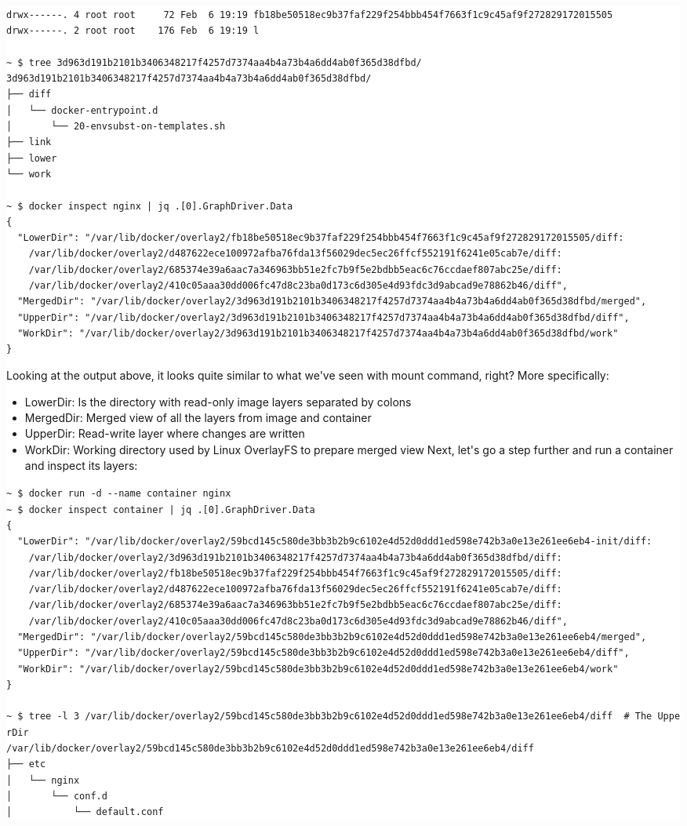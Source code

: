 ```console
drwx------. 4 root root     72 Feb  6 19:19 fb18be50518ec9b37faf229f254bbb454f7663f1c9c45af9f272829172015505
drwx------. 2 root root    176 Feb  6 19:19 l

~ $ tree 3d963d191b2101b3406348217f4257d7374aa4b4a73b4a6dd4ab0f365d38dfbd/
3d963d191b2101b3406348217f4257d7374aa4b4a73b4a6dd4ab0f365d38dfbd/
├── diff
│   └── docker-entrypoint.d
│       └── 20-envsubst-on-templates.sh
├── link
├── lower
└── work

~ $ docker inspect nginx | jq .[0].GraphDriver.Data
{
  "LowerDir": "/var/lib/docker/overlay2/fb18be50518ec9b37faf229f254bbb454f7663f1c9c45af9f272829172015505/diff:
    /var/lib/docker/overlay2/d487622ece100972afba76fda13f56029dec5ec26ffcf552191f6241e05cab7e/diff:
    /var/lib/docker/overlay2/685374e39a6aac7a346963bb51e2fc7b9f5e2bdbb5eac6c76ccdaef807abc25e/diff:
    /var/lib/docker/overlay2/410c05aaa30dd006fc47d8c23ba0d173c6d305e4d93fdc3d9abcad9e78862b46/diff",
  "MergedDir": "/var/lib/docker/overlay2/3d963d191b2101b3406348217f4257d7374aa4b4a73b4a6dd4ab0f365d38dfbd/merged",
  "UpperDir": "/var/lib/docker/overlay2/3d963d191b2101b3406348217f4257d7374aa4b4a73b4a6dd4ab0f365d38dfbd/diff",
  "WorkDir": "/var/lib/docker/overlay2/3d963d191b2101b3406348217f4257d7374aa4b4a73b4a6dd4ab0f365d38dfbd/work"
}
```
Looking at the output above, it looks quite similar to what we've seen with mount command, right? More specifically:

* LowerDir: Is the directory with read-only image layers separated by colons
* MergedDir: Merged view of all the layers from image and container
* UpperDir: Read-write layer where changes are written
* WorkDir: Working directory used by Linux OverlayFS to prepare merged view
Next, let's go a step further and run a container and inspect its layers:
```console
~ $ docker run -d --name container nginx
~ $ docker inspect container | jq .[0].GraphDriver.Data
{
  "LowerDir": "/var/lib/docker/overlay2/59bcd145c580de3bb3b2b9c6102e4d52d0ddd1ed598e742b3a0e13e261ee6eb4-init/diff:
    /var/lib/docker/overlay2/3d963d191b2101b3406348217f4257d7374aa4b4a73b4a6dd4ab0f365d38dfbd/diff:
    /var/lib/docker/overlay2/fb18be50518ec9b37faf229f254bbb454f7663f1c9c45af9f272829172015505/diff:
    /var/lib/docker/overlay2/d487622ece100972afba76fda13f56029dec5ec26ffcf552191f6241e05cab7e/diff:
    /var/lib/docker/overlay2/685374e39a6aac7a346963bb51e2fc7b9f5e2bdbb5eac6c76ccdaef807abc25e/diff:
    /var/lib/docker/overlay2/410c05aaa30dd006fc47d8c23ba0d173c6d305e4d93fdc3d9abcad9e78862b46/diff",
  "MergedDir": "/var/lib/docker/overlay2/59bcd145c580de3bb3b2b9c6102e4d52d0ddd1ed598e742b3a0e13e261ee6eb4/merged",
  "UpperDir": "/var/lib/docker/overlay2/59bcd145c580de3bb3b2b9c6102e4d52d0ddd1ed598e742b3a0e13e261ee6eb4/diff",
  "WorkDir": "/var/lib/docker/overlay2/59bcd145c580de3bb3b2b9c6102e4d52d0ddd1ed598e742b3a0e13e261ee6eb4/work"
}

~ $ tree -l 3 /var/lib/docker/overlay2/59bcd145c580de3bb3b2b9c6102e4d52d0ddd1ed598e742b3a0e13e261ee6eb4/diff  # The UpperDir
/var/lib/docker/overlay2/59bcd145c580de3bb3b2b9c6102e4d52d0ddd1ed598e742b3a0e13e261ee6eb4/diff
├── etc
│   └── nginx
│       └── conf.d
│           └── default.conf
```